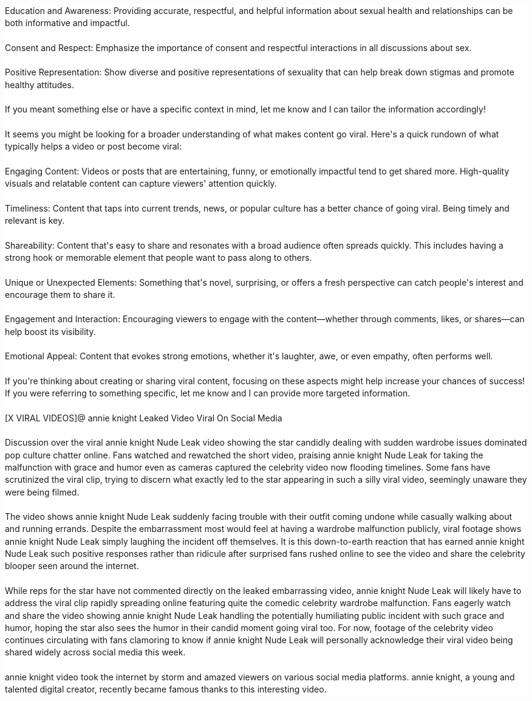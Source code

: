 Education and Awareness: Providing accurate, respectful, and helpful information about sexual health and relationships can be both informative and impactful.
<br><br>
Consent and Respect: Emphasize the importance of consent and respectful interactions in all discussions about sex.
<br><br>
Positive Representation: Show diverse and positive representations of sexuality that can help break down stigmas and promote healthy attitudes.
<br><br>
If you meant something else or have a specific context in mind, let me know and I can tailor the information accordingly!
<br><br>
It seems you might be looking for a broader understanding of what makes content go viral. Here's a quick rundown of what typically helps a video or post become viral:
<br><br>
Engaging Content: Videos or posts that are entertaining, funny, or emotionally impactful tend to get shared more. High-quality visuals and relatable content can capture viewers' attention quickly.
<br><br>
Timeliness: Content that taps into current trends, news, or popular culture has a better chance of going viral. Being timely and relevant is key.
<br><br>
Shareability: Content that's easy to share and resonates with a broad audience often spreads quickly. This includes having a strong hook or memorable element that people want to pass along to others.
<br><br>
Unique or Unexpected Elements: Something that's novel, surprising, or offers a fresh perspective can catch people's interest and encourage them to share it.
<br><br>
Engagement and Interaction: Encouraging viewers to engage with the content—whether through comments, likes, or shares—can help boost its visibility.
<br><br>
Emotional Appeal: Content that evokes strong emotions, whether it's laughter, awe, or even empathy, often performs well.
<br><br>
If you're thinking about creating or sharing viral content, focusing on these aspects might help increase your chances of success! If you were referring to something specific, let me know and I can provide more targeted information.
<br><br>
[X VIRAL VIDEOS]@  annie knight Leaked Video Viral On Social Media
<br><br>
Discussion over the viral   annie knight Nude Leak video showing the star candidly dealing with sudden wardrobe issues dominated pop culture chatter online. Fans watched and rewatched the short video, praising   annie knight Nude Leak for taking the malfunction with grace and humor even as cameras captured the celebrity video now flooding timelines. Some fans have scrutinized the viral clip, trying to discern what exactly led to the star appearing in such a silly viral video, seemingly unaware they were being filmed.
<br><br>
The video shows   annie knight Nude Leak suddenly facing trouble with their outfit coming undone while casually walking about and running errands. Despite the embarrassment most would feel at having a wardrobe malfunction publicly, viral footage shows   annie knight Nude Leak simply laughing the incident off themselves. It is this down-to-earth reaction that has earned   annie knight Nude Leak such positive responses rather than ridicule after surprised fans rushed online to see the video and share the celebrity blooper seen around the internet.
<br><br>
While reps for the star have not commented directly on the leaked embarrassing video,   annie knight Nude Leak will likely have to address the viral clip rapidly spreading online featuring quite the comedic celebrity wardrobe malfunction. Fans eagerly watch and share the video showing   annie knight Nude Leak handling the potentially humiliating public incident with such grace and humor, hoping the star also sees the humor in their candid moment going viral too. For now, footage of the celebrity video continues circulating with fans clamoring to know if   annie knight Nude Leak will personally acknowledge their viral video being shared widely across social media this week.
<br><br>
  annie knight video took the internet by storm and amazed viewers on various social media platforms.   annie knight, a young and talented digital creator, recently became famous thanks to this interesting video.